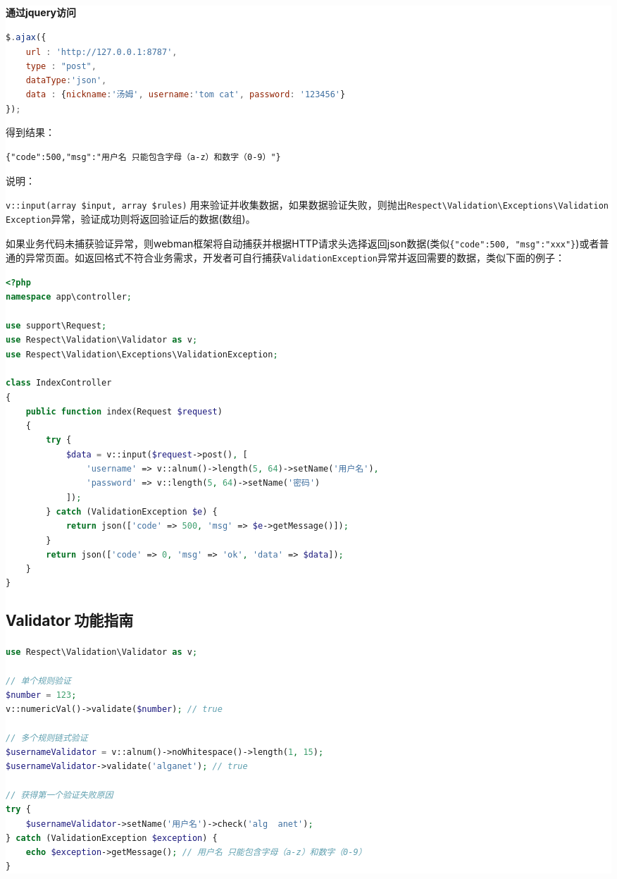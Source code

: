 **通过jquery访问**
  
  ```js
  $.ajax({
      url : 'http://127.0.0.1:8787',
      type : "post",
      dataType:'json',
      data : {nickname:'汤姆', username:'tom cat', password: '123456'}
  });
  ```
  
得到结果：

`{"code":500,"msg":"用户名 只能包含字母（a-z）和数字（0-9）"}`

说明：

`v::input(array $input, array $rules)` 用来验证并收集数据，如果数据验证失败，则抛出`Respect\Validation\Exceptions\ValidationException`异常，验证成功则将返回验证后的数据(数组)。

如果业务代码未捕获验证异常，则webman框架将自动捕获并根据HTTP请求头选择返回json数据(类似`{"code":500, "msg":"xxx"}`)或者普通的异常页面。如返回格式不符合业务需求，开发者可自行捕获`ValidationException`异常并返回需要的数据，类似下面的例子：

```php
<?php
namespace app\controller;

use support\Request;
use Respect\Validation\Validator as v;
use Respect\Validation\Exceptions\ValidationException;

class IndexController
{
    public function index(Request $request)
    {
        try {
            $data = v::input($request->post(), [
                'username' => v::alnum()->length(5, 64)->setName('用户名'),
                'password' => v::length(5, 64)->setName('密码')
            ]);
        } catch (ValidationException $e) {
            return json(['code' => 500, 'msg' => $e->getMessage()]);
        }
        return json(['code' => 0, 'msg' => 'ok', 'data' => $data]);
    }
}
```

## Validator 功能指南

```php
use Respect\Validation\Validator as v;

// 单个规则验证
$number = 123;
v::numericVal()->validate($number); // true

// 多个规则链式验证
$usernameValidator = v::alnum()->noWhitespace()->length(1, 15);
$usernameValidator->validate('alganet'); // true

// 获得第一个验证失败原因
try {
    $usernameValidator->setName('用户名')->check('alg  anet');
} catch (ValidationException $exception) {
    echo $exception->getMessage(); // 用户名 只能包含字母（a-z）和数字（0-9）
}
```